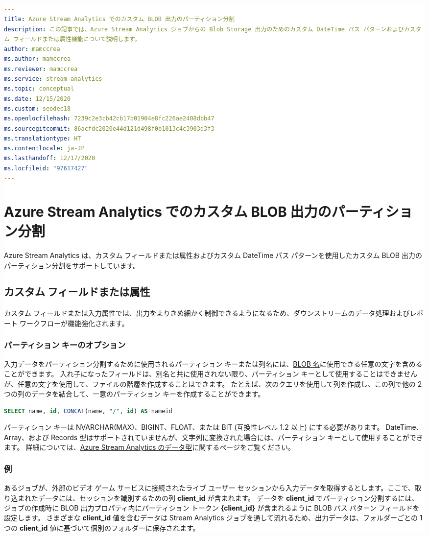 ```yaml
---
title: Azure Stream Analytics でのカスタム BLOB 出力のパーティション分割
description: この記事では、Azure Stream Analytics ジョブからの Blob Storage 出力のためのカスタム DateTime パス パターンおよびカスタム フィールドまたは属性機能について説明します。
author: mamccrea
ms.author: mamccrea
ms.reviewer: mamccrea
ms.service: stream-analytics
ms.topic: conceptual
ms.date: 12/15/2020
ms.custom: seodec18
ms.openlocfilehash: 7239c2e3cb42cb17b01904e8fc226ae2408dbb47
ms.sourcegitcommit: 86acfdc2020e44d121d498f0b1013c4c3903d3f3
ms.translationtype: HT
ms.contentlocale: ja-JP
ms.lasthandoff: 12/17/2020
ms.locfileid: "97617427"
---
```

# <a name="azure-stream-analytics-custom-blob-output-partitioning"></a>Azure Stream Analytics でのカスタム BLOB 出力のパーティション分割

Azure Stream Analytics は、カスタム フィールドまたは属性およびカスタム DateTime パス パターンを使用したカスタム BLOB 出力のパーティション分割をサポートしています。 

## <a name="custom-field-or-attributes"></a>カスタム フィールドまたは属性

カスタム フィールドまたは入力属性では、出力をよりきめ細かく制御できるようになるため、ダウンストリームのデータ処理およびレポート ワークフローが機能強化されます。

### <a name="partition-key-options"></a>パーティション キーのオプション

入力データをパーティション分割するために使用されるパーティション キーまたは列名には、[BLOB 名](/rest/api/storageservices/Naming-and-Referencing-Containers--Blobs--and-Metadata)に使用できる任意の文字を含めることができます。 入れ子になったフィールドは、別名と共に使用されない限り、パーティション キーとして使用することはできませんが、任意の文字を使用して、ファイルの階層を作成することはできます。 たとえば、次のクエリを使用して列を作成し、この列で他の 2 つの列のデータを結合して、一意のパーティション キーを作成することができます。

```sql
SELECT name, id, CONCAT(name, "/", id) AS nameid
```

パーティション キーは NVARCHAR(MAX)、BIGINT、FLOAT、または BIT (互換性レベル 1.2 以上) にする必要があります。 DateTime、Array、および Records 型はサポートされていませんが、文字列に変換された場合には、パーティション キーとして使用することができます。 詳細については、[Azure Stream Analytics のデータ型](/stream-analytics-query/data-types-azure-stream-analytics)に関するページをご覧ください。

### <a name="example"></a>例

あるジョブが、外部のビデオ ゲーム サービスに接続されたライブ ユーザー セッションから入力データを取得するとします。ここで、取り込まれたデータには、セッションを識別するための列 **client_id** が含まれます。 データを **client_id** でパーティション分割するには、ジョブの作成時に BLOB 出力プロパティ内にパーティション トークン **{client_id}** が含まれるように BLOB パス パターン フィールドを設定します。 さまざまな **client_id** 値を含むデータは Stream Analytics ジョブを通して流れるため、出力データは、フォルダーごとの 1 つの **client_id** 値に基づいて個別のフォルダーに保存されます。
